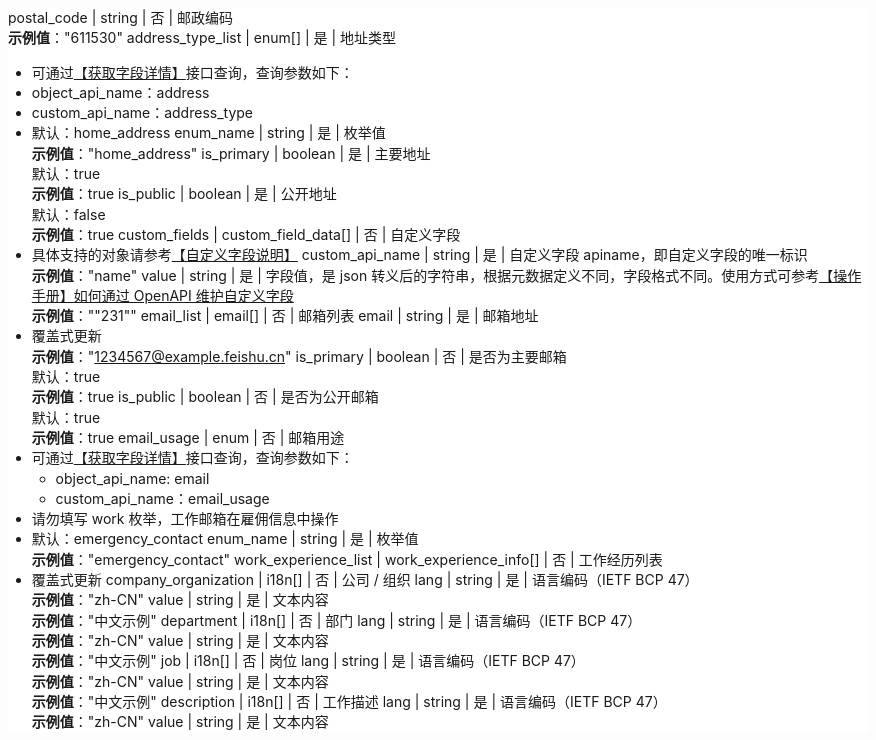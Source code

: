 postal_code | string | 否 | 邮政编码  
**示例值**："611530"
address_type_list | enum\[\] | 是 | 地址类型  
- 可通过[【获取字段详情】](https://open.feishu.cn/document/uAjLw4CM/ukTMukTMukTM/reference/corehr-v1/custom_field/get_by_param)接口查询，查询参数如下：  
 - object_api_name：address  
 - custom_api_name：address_type  
- 默认：home_address
enum_name | string | 是 | 枚举值  
**示例值**："home_address"
is_primary | boolean | 是 | 主要地址  
默认：true  
**示例值**：true
is_public | boolean | 是 | 公开地址  
默认：false  
**示例值**：true
custom_fields | custom_field_data\[\] | 否 | 自定义字段  
- 具体支持的对象请参考[【自定义字段说明】](https://open.feishu.cn/document/uAjLw4CM/ukTMukTMukTM/reference/corehr-v1/custom-fields-guide)
custom_api_name | string | 是 | 自定义字段 apiname，即自定义字段的唯一标识  
**示例值**："name"
value | string | 是 | 字段值，是 json 转义后的字符串，根据元数据定义不同，字段格式不同。使用方式可参考[【操作手册】如何通过 OpenAPI 维护自定义字段](https://feishu.feishu.cn/docx/QlUudBfCtosWMbxx3vxcOFDknn7)  
**示例值**："\"231\""
email_list | email\[\] | 否 | 邮箱列表
email | string | 是 | 邮箱地址  
- 覆盖式更新  
**示例值**："1234567@example.feishu.cn"
is_primary | boolean | 否 | 是否为主要邮箱  
默认：true  
**示例值**：true
is_public | boolean | 否 | 是否为公开邮箱  
默认：true  
**示例值**：true
email_usage | enum | 否 | 邮箱用途  
- 可通过[【获取字段详情】](https://open.feishu.cn/document/uAjLw4CM/ukTMukTMukTM/reference/corehr-v1/custom_field/get_by_param)接口查询，查询参数如下：  
  - object_api_name: email  
  - custom_api_name：email_usage  
- 请勿填写 work 枚举，工作邮箱在雇佣信息中操作  
- 默认：emergency_contact
enum_name | string | 是 | 枚举值  
**示例值**："emergency_contact"
work_experience_list | work_experience_info\[\] | 否 | 工作经历列表  
- 覆盖式更新
company_organization | i18n\[\] | 否 | 公司 / 组织
lang | string | 是 | 语言编码（IETF BCP 47）  
**示例值**："zh-CN"
value | string | 是 | 文本内容  
**示例值**："中文示例"
department | i18n\[\] | 否 | 部门
lang | string | 是 | 语言编码（IETF BCP 47）  
**示例值**："zh-CN"
value | string | 是 | 文本内容  
**示例值**："中文示例"
job | i18n\[\] | 否 | 岗位
lang | string | 是 | 语言编码（IETF BCP 47）  
**示例值**："zh-CN"
value | string | 是 | 文本内容  
**示例值**："中文示例"
description | i18n\[\] | 否 | 工作描述
lang | string | 是 | 语言编码（IETF BCP 47）  
**示例值**："zh-CN"
value | string | 是 | 文本内容  